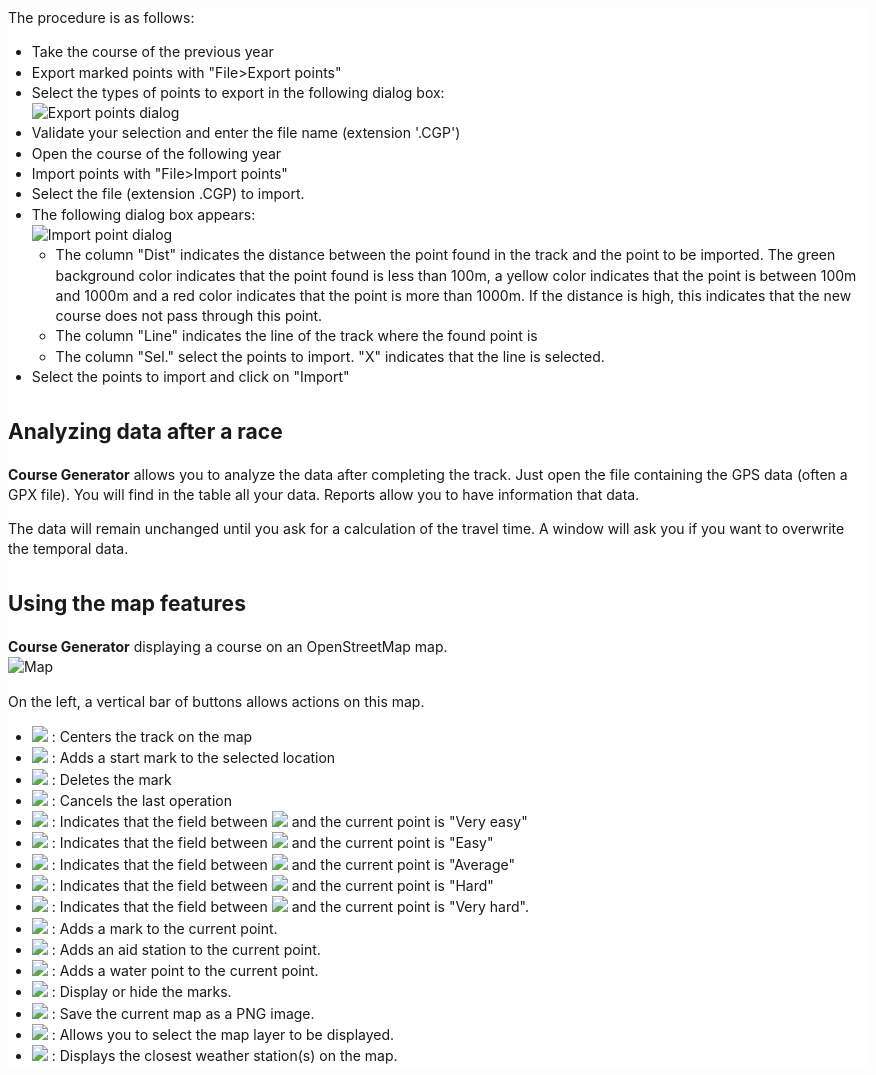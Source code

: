 The procedure is as follows:

* Take the course of the previous year
* Export marked points with "File>Export points"
* Select the types of points to export in the following dialog box:    
![Export points dialog](./images/CG40_Export_Points.png)
* Validate your selection and enter the file name (extension '.CGP')
* Open the course of the following year
* Import points with "File>Import points"
* Select the file (extension .CGP) to import.
* The following dialog box appears:    
![Import point dialog](./images/CG40_Import_Points.png)
    * The column "Dist" indicates the distance between the point found in the track and the point to be imported. The green background color indicates that the point found is less than 100m, a yellow color indicates that the point is between 100m and 1000m and a red color indicates that the point is more than 1000m. If the distance is high, this indicates that the new course does not pass through this point. 
    * The column "Line" indicates the line of the track where the found point is
    * The column "Sel." select the points to import. "X" indicates that the line is selected.
* Select the points to import and click on "Import"

## Analyzing data after a race

**Course Generator** allows you to analyze the data after completing the track. Just open the file containing the GPS data (often a GPX file). You will find in the table all your data. Reports allow you to have information that data.

The data will remain unchanged until you ask for a calculation of the travel time. A window will ask you if you want to overwrite the temporal data.

## Using the map features

**Course Generator** displaying a course on an OpenStreetMap map.  
![Map](./images/Map/CG40_Map_Area.png)

On the left, a vertical bar of buttons allows actions on this map.

* ![](./images/Map/center.png) : Centers the track on the map
* ![](./images/Map/marker.png) : Adds a start mark to the selected location
* ![](./images/Map/hide_marker.png) : Deletes the mark
* ![](./images/Map/undo.png) : Cancels the last operation
* ![](./images/Map/track_very_easy.png) : Indicates that the field between ![](./images/Map/marker.png) and the current point is "Very easy"
* ![](./images/Map/track_easy.png) : Indicates that the field between ![](./images/Map/marker.png) and the current point is "Easy"
* ![](./images/Map/track_average.png) : Indicates that the field between ![](./images/Map/marker.png) and the current point is "Average"
* ![](./images/Map/track_hard.png) : Indicates that the field between ![](./images/Map/marker.png) and the current point is "Hard"
* ![](./images/Map/track_very_hard.png) : Indicates that the field between ![](./images/Map/marker.png) and the current point is "Very hard".
* ![](./images/Map/flag.png) : Adds a mark to the current point.
* ![](./images/Map/eat.png) : Adds an aid station to the current point.
* ![](./images/Map/drink.png) : Adds a water point to the current point.
* ![](./images/Map/show_hide_markers.png) : Display or hide the marks.
* ![](./images/Map/save_png.png) : Save the current map as a PNG image.
* ![](./images/Map/select_map.png) : Allows you to select the map layer to be displayed.
* ![](./images/Map/show_weather_stations.png) : Displays the closest weather station(s) on the map.
